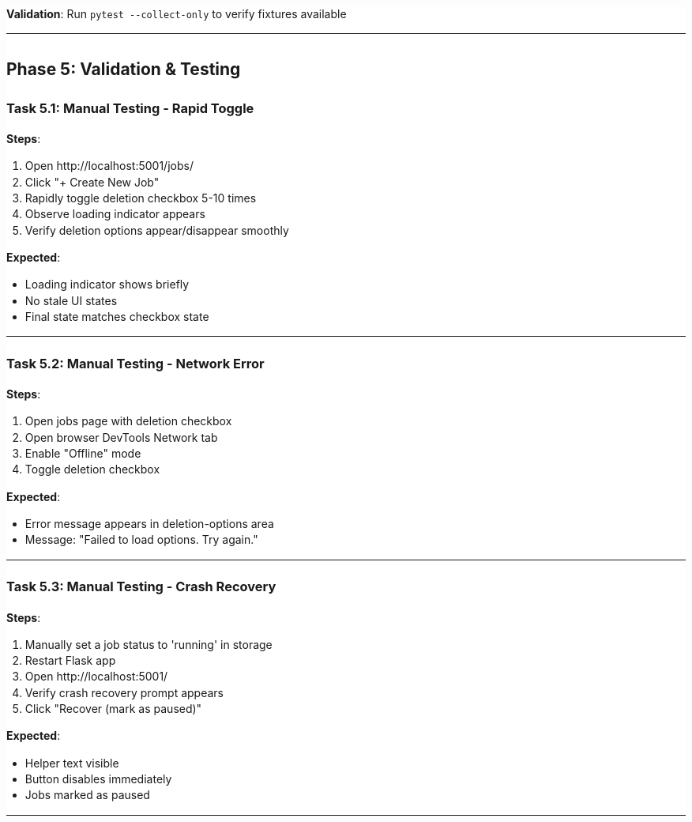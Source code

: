 ```python
```

**Validation**: Run `pytest --collect-only` to verify fixtures available

---

## Phase 5: Validation & Testing

### Task 5.1: Manual Testing - Rapid Toggle

**Steps**:
1. Open http://localhost:5001/jobs/
2. Click "+ Create New Job"
3. Rapidly toggle deletion checkbox 5-10 times
4. Observe loading indicator appears
5. Verify deletion options appear/disappear smoothly

**Expected**:
- Loading indicator shows briefly
- No stale UI states
- Final state matches checkbox state

---

### Task 5.2: Manual Testing - Network Error

**Steps**:
1. Open jobs page with deletion checkbox
2. Open browser DevTools Network tab
3. Enable "Offline" mode
4. Toggle deletion checkbox

**Expected**:
- Error message appears in deletion-options area
- Message: "Failed to load options. Try again."

---

### Task 5.3: Manual Testing - Crash Recovery

**Steps**:
1. Manually set a job status to 'running' in storage
2. Restart Flask app
3. Open http://localhost:5001/
4. Verify crash recovery prompt appears
5. Click "Recover (mark as paused)"

**Expected**:
- Helper text visible
- Button disables immediately
- Jobs marked as paused

---
